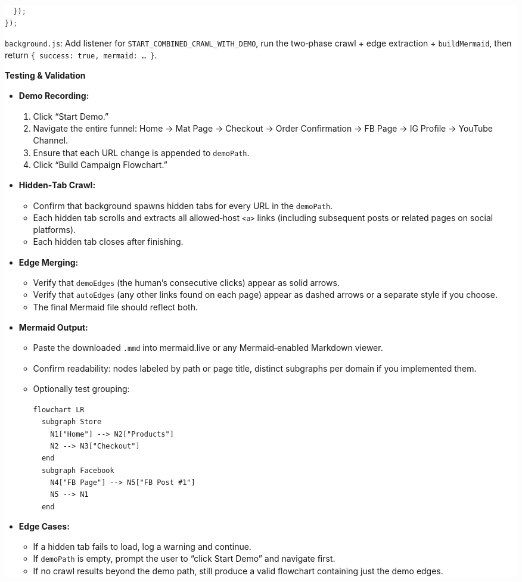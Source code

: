   ```js
    });
  });
  ```

  `background.js`: Add listener for `START_COMBINED_CRAWL_WITH_DEMO`, run the two‑phase crawl + edge extraction + `buildMermaid`, then return `{ success: true, mermaid: … }`.

**Testing & Validation**

* **Demo Recording:**

  1. Click “Start Demo.”
  2. Navigate the entire funnel: Home → Mat Page → Checkout → Order Confirmation → FB Page → IG Profile → YouTube Channel.
  3. Ensure that each URL change is appended to `demoPath`.
  4. Click “Build Campaign Flowchart.”

* **Hidden‑Tab Crawl:**

  * Confirm that background spawns hidden tabs for every URL in the `demoPath`.
  * Each hidden tab scrolls and extracts all allowed‑host `<a>` links (including subsequent posts or related pages on social platforms).
  * Each hidden tab closes after finishing.

* **Edge Merging:**

  * Verify that `demoEdges` (the human’s consecutive clicks) appear as solid arrows.
  * Verify that `autoEdges` (any other links found on each page) appear as dashed arrows or a separate style if you choose.
  * The final Mermaid file should reflect both.

* **Mermaid Output:**

  * Paste the downloaded `.mmd` into mermaid.live or any Mermaid‑enabled Markdown viewer.
  * Confirm readability: nodes labeled by path or page title, distinct subgraphs per domain if you implemented them.
  * Optionally test grouping:

    ```mermaid
    flowchart LR
      subgraph Store
        N1["Home"] --> N2["Products"]
        N2 --> N3["Checkout"]
      end
      subgraph Facebook
        N4["FB Page"] --> N5["FB Post #1"]
        N5 --> N1
      end
    ```

* **Edge Cases:**

  * If a hidden tab fails to load, log a warning and continue.
  * If `demoPath` is empty, prompt the user to “click Start Demo” and navigate first.
  * If no crawl results beyond the demo path, still produce a valid flowchart containing just the demo edges.
